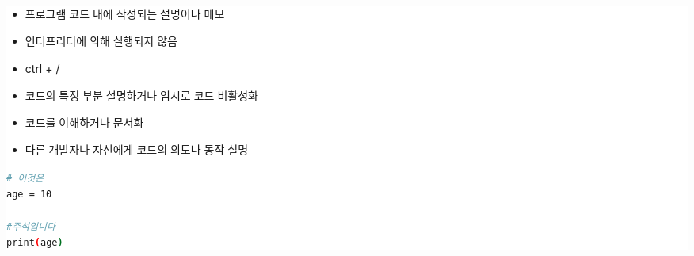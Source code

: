   - 프로그램 코드 내에 작성되는 설명이나 메모
  
  - 인터프리터에 의해 실행되지 않음
  
  - ctrl + /
  
  - 코드의 특정 부분 설명하거나 임시로 코드 비활성화
  
  - 코드를 이해하거나 문서화
  
  - 다른 개발자나 자신에게 코드의 의도나 동작 설명

```bash
# 이것은
age = 10

#주석입니다
print(age)
```
